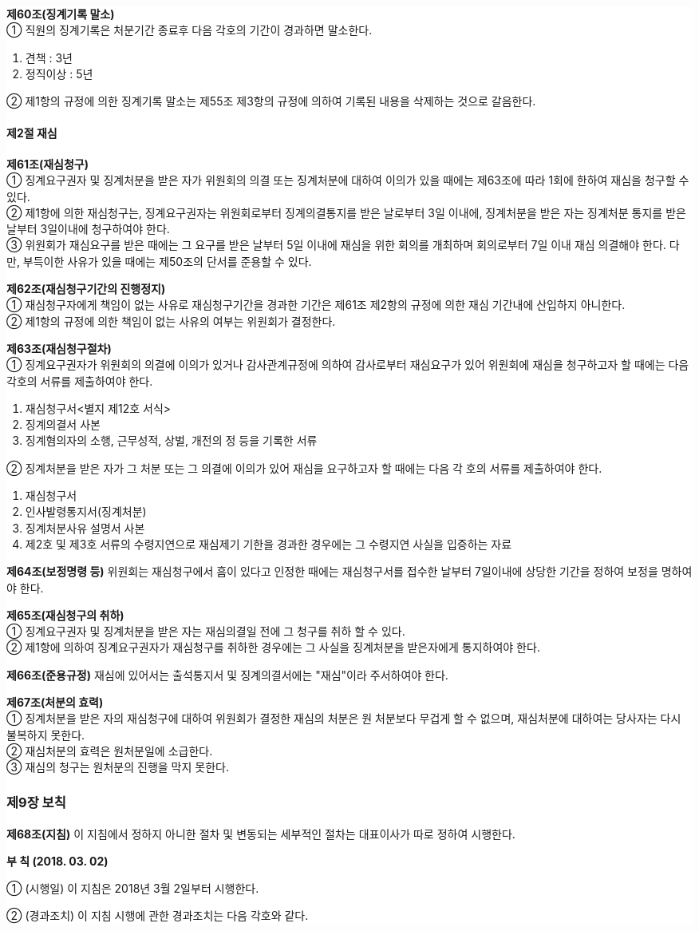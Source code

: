 **제60조(징계기록 말소)**   
① 직원의 징계기록은 처분기간 종료후 다음 각호의 기간이 경과하면 말소한다.  

1. 견책  : 3년  
2. 정직이상 : 5년  

② 제1항의 규정에 의한 징계기록 말소는 제55조 제3항의 규정에 의하여 기록된 내용을 삭제하는 것으로 갈음한다.  

 
#### 제2절  재심

**제61조(재심청구)**  
① 징계요구권자 및 징계처분을 받은 자가 위원회의 의결 또는 징계처분에 대하여 이의가 있을 때에는 제63조에 따라 1회에 한하여 재심을 청구할 수 있다.  
② 제1항에 의한 재심청구는, 징계요구권자는 위원회로부터 징계의결통지를 받은 날로부터 3일 이내에, 징계처분을 받은 자는 징계처분 통지를 받은 날부터 3일이내에 청구하여야 한다.  
③ 위원회가 재심요구를 받은 때에는 그 요구를 받은 날부터 5일 이내에 재심을 위한 회의를 개최하며 회의로부터 7일 이내 재심 의결해야 한다. 다만, 부득이한 사유가 있을 때에는 제50조의 단서를 준용할 수 있다.  

**제62조(재심청구기간의 진행정지)**   
① 재심청구자에게 책임이 없는 사유로 재심청구기간을 경과한 기간은 제61조 제2항의 규정에 의한 재심 기간내에 산입하지 아니한다.  
② 제1항의 규정에 의한 책임이 없는 사유의 여부는 위원회가 결정한다.  

**제63조(재심청구절차)**  
① 징계요구권자가 위원회의 의결에 이의가 있거나 감사관계규정에 의하여 감사로부터 재심요구가 있어 위원회에 재심을 청구하고자 할 때에는 다음 각호의 서류를 제출하여야 한다.  

1. 재심청구서<별지 제12호 서식>  
2. 징계의결서 사본  
3. 징계혐의자의 소행, 근무성적, 상벌, 개전의 정 등을 기록한 서류  

② 징계처분을 받은 자가 그 처분 또는 그 의결에 이의가 있어 재심을 요구하고자 할 때에는 다음 각 호의 서류를 제출하여야 한다.  

1. 재심청구서  
2. 인사발령통지서(징계처분)  
3. 징계처분사유 설명서 사본  
4. 제2호 및 제3호 서류의 수령지연으로 재심제기 기한을 경과한 경우에는 그 수령지연 사실을 입증하는 자료  

**제64조(보정명령 등)** 위원회는 재심청구에서 흠이 있다고 인정한 때에는 재심청구서를 접수한 날부터 7일이내에 상당한 기간을 정하여 보정을 명하여야 한다.  

**제65조(재심청구의 취하)**   
① 징계요구권자 및 징계처분을 받은 자는 재심의결일 전에 그 청구를 취하 할 수 있다.  
② 제1항에 의하여 징계요구권자가 재심청구를 취하한 경우에는 그 사실을 징계처분을 받은자에게 통지하여야 한다.  

**제66조(준용규정)** 재심에 있어서는 출석통지서 및 징계의결서에는 "재심"이라 주서하여야 한다.  

**제67조(처분의 효력)**  
① 징계처분을 받은 자의 재심청구에 대하여 위원회가 결정한 재심의 처분은 원 처분보다 무겁게 할 수 없으며, 재심처분에 대하여는 당사자는 다시 불복하지 못한다.  
② 재심처분의 효력은 원처분일에 소급한다.  
③ 재심의 청구는 원처분의 진행을 막지 못한다.  
 

### 제9장  보칙

**제68조(지침)** 이 지침에서 정하지 아니한 절차 및 변동되는 세부적인 절차는 대표이사가 따로 정하여 시행한다.  

 
 
**부 칙 (2018. 03. 02)**

① (시행일) 이 지침은 2018년 3월 2일부터 시행한다.  

② (경과조치) 이 지침 시행에 관한 경과조치는 다음 각호와 같다.  
